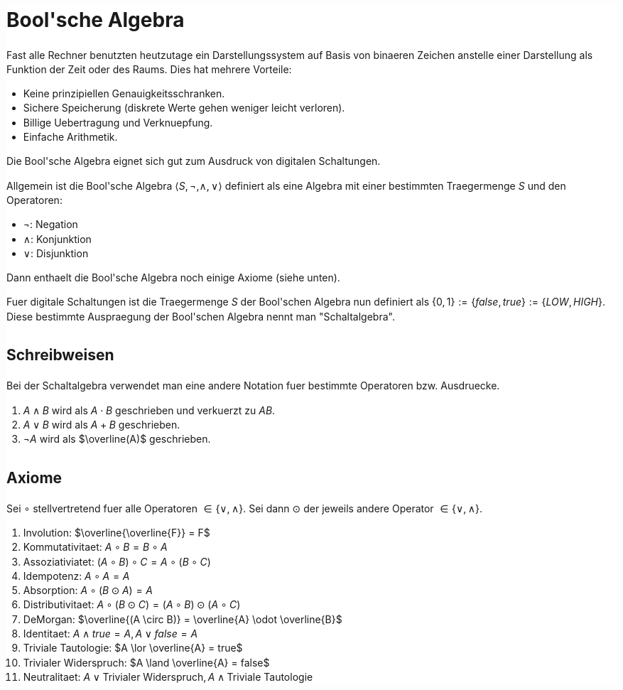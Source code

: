 # Bool'sche Algebra

Fast alle Rechner benutzten heutzutage ein Darstellungssystem auf Basis von
binaeren Zeichen anstelle einer Darstellung als Funktion der Zeit oder des
Raums. Dies hat mehrere Vorteile:

* Keine prinzipiellen Genauigkeitsschranken.
* Sichere Speicherung (diskrete Werte gehen weniger leicht verloren).
* Billige Uebertragung und Verknuepfung.
* Einfache Arithmetik.

Die Bool'sche Algebra eignet sich gut zum Ausdruck von digitalen Schaltungen.

Allgemein ist die Bool'sche Algebra $\langle S, \neg, \land, \lor \rangle$
definiert als eine Algebra mit einer bestimmten Traegermenge $S$ und den
Operatoren:

* $\neg$: Negation
* $\land$: Konjunktion
* $\lor$: Disjunktion

Dann enthaelt die Bool'sche Algebra noch einige Axiome (siehe unten).

Fuer digitale Schaltungen ist die Traegermenge $S$ der Bool'schen Algebra nun
definiert als $\{0, 1\} := \{false, true\} := \{LOW,
HIGH\}$. Diese bestimmte Auspraegung der Bool'schen Algebra nennt man
"Schaltalgebra".

## Schreibweisen

Bei der Schaltalgebra verwendet man eine andere Notation fuer bestimmte
Operatoren bzw. Ausdruecke.

1. $A \land B$ wird als $A \cdot B$ geschrieben und verkuerzt zu $AB$.
2. $A \lor B$ wird als $A + B$ geschrieben.
3. $\neg A$ wird als $\overline(A)$ geschrieben.

## Axiome

Sei $\circ$ stellvertretend fuer alle Operatoren $\in \{\lor, \land\}$. Sei
dann $\odot$ der jeweils andere Operator $\in \{\lor, \land\}$.

1.  Involution: $\overline{\overline{F}} = F$
2.  Kommutativitaet: $A \circ B = B \circ A$
3.  Assoziativiatet: $(A \circ B) \circ C = A \circ (B \circ C)$
4.  Idempotenz: $A \circ A = A$
5.  Absorption: $A \circ (B \odot A) = A$
6.  Distributivitaet: $A \circ (B \odot C) = (A \circ B) \odot (A \circ C)$
7.  DeMorgan: $\overline{(A \circ B)} = \overline{A} \odot \overline{B}$
8.  Identitaet: $A \land true = A, A \lor false = A$
9.  Triviale Tautologie: $A \lor \overline{A} = true$
10. Trivialer Widerspruch: $A \land \overline{A} = false$
11. Neutralitaet: $A \lor \text{Trivialer Widerspruch}, A \land \text{Triviale
    Tautologie}$
